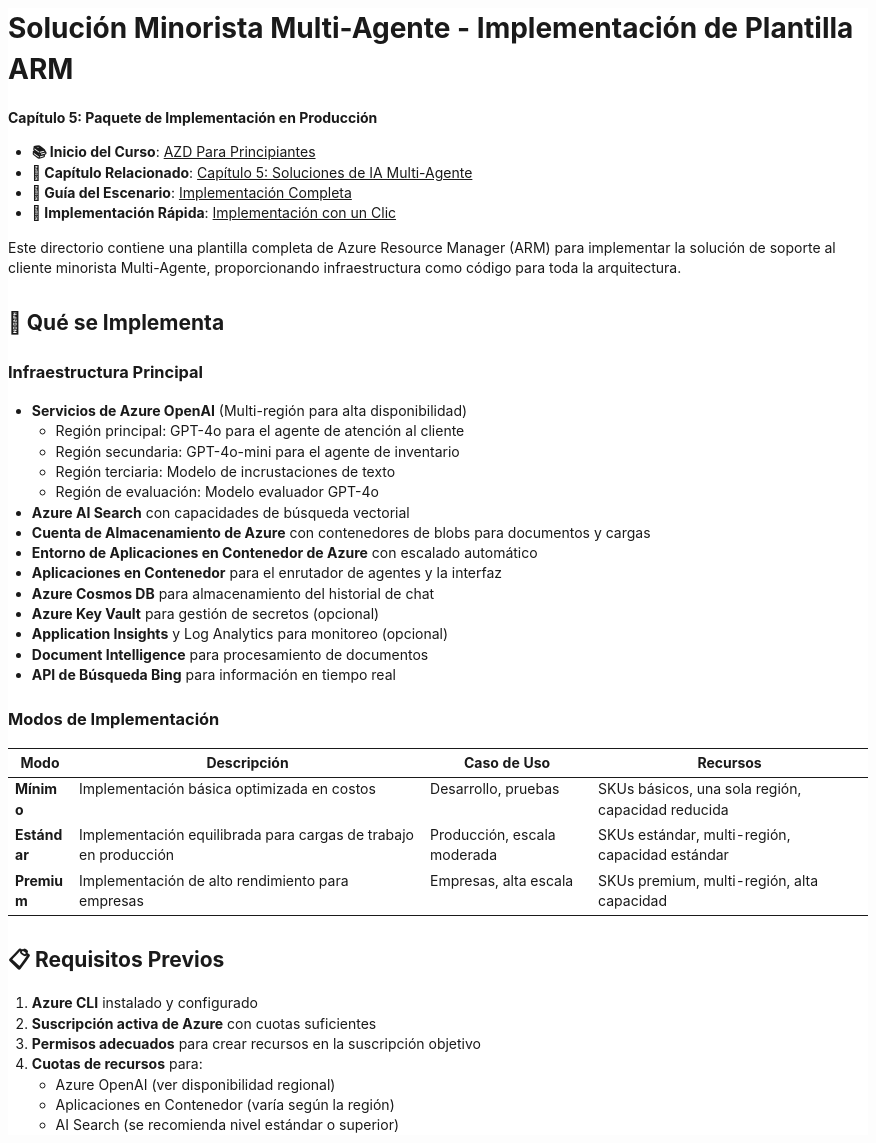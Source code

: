 
# Solución Minorista Multi-Agente - Implementación de Plantilla ARM

**Capítulo 5: Paquete de Implementación en Producción**
- **📚 Inicio del Curso**: [AZD Para Principiantes](../../README.md)
- **📖 Capítulo Relacionado**: [Capítulo 5: Soluciones de IA Multi-Agente](../../README.md#-chapter-5-multi-agent-ai-solutions-advanced)
- **📝 Guía del Escenario**: [Implementación Completa](../retail-scenario.md)
- **🎯 Implementación Rápida**: [Implementación con un Clic](../../../../examples/retail-multiagent-arm-template)

Este directorio contiene una plantilla completa de Azure Resource Manager (ARM) para implementar la solución de soporte al cliente minorista Multi-Agente, proporcionando infraestructura como código para toda la arquitectura.

## 🎯 Qué se Implementa

### Infraestructura Principal
- **Servicios de Azure OpenAI** (Multi-región para alta disponibilidad)
  - Región principal: GPT-4o para el agente de atención al cliente
  - Región secundaria: GPT-4o-mini para el agente de inventario  
  - Región terciaria: Modelo de incrustaciones de texto
  - Región de evaluación: Modelo evaluador GPT-4o
- **Azure AI Search** con capacidades de búsqueda vectorial
- **Cuenta de Almacenamiento de Azure** con contenedores de blobs para documentos y cargas
- **Entorno de Aplicaciones en Contenedor de Azure** con escalado automático
- **Aplicaciones en Contenedor** para el enrutador de agentes y la interfaz
- **Azure Cosmos DB** para almacenamiento del historial de chat
- **Azure Key Vault** para gestión de secretos (opcional)
- **Application Insights** y Log Analytics para monitoreo (opcional)
- **Document Intelligence** para procesamiento de documentos
- **API de Búsqueda Bing** para información en tiempo real

### Modos de Implementación

| Modo | Descripción | Caso de Uso | Recursos |
|------|-------------|------------|----------|
| **Mínimo** | Implementación básica optimizada en costos | Desarrollo, pruebas | SKUs básicos, una sola región, capacidad reducida |
| **Estándar** | Implementación equilibrada para cargas de trabajo en producción | Producción, escala moderada | SKUs estándar, multi-región, capacidad estándar |
| **Premium** | Implementación de alto rendimiento para empresas | Empresas, alta escala | SKUs premium, multi-región, alta capacidad |

## 📋 Requisitos Previos

1. **Azure CLI** instalado y configurado
2. **Suscripción activa de Azure** con cuotas suficientes
3. **Permisos adecuados** para crear recursos en la suscripción objetivo
4. **Cuotas de recursos** para:
   - Azure OpenAI (ver disponibilidad regional)
   - Aplicaciones en Contenedor (varía según la región)
   - AI Search (se recomienda nivel estándar o superior)
